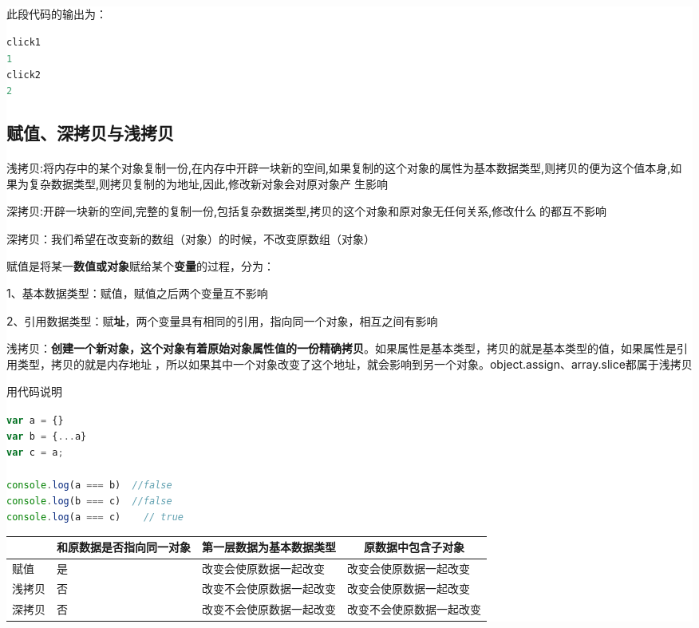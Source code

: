此段代码的输出为：

```javascript
click1
1
click2
2
```



## 赋值、深拷贝与浅拷贝

浅拷贝:将内存中的某个对象复制一份,在内存中开辟一块新的空间,如果复制的这个对象的属性为基本数据类型,则拷贝的便为这个值本身,如果为复杂数据类型,则拷贝复制的为地址,因此,修改新对象会对原对象产 生影响

深拷贝:开辟一块新的空间,完整的复制一份,包括复杂数据类型,拷贝的这个对象和原对象无任何关系,修改什么 的都互不影响

深拷贝：我们希望在改变新的数组（对象）的时候，不改变原数组（对象）

赋值是将某一**数值或对象**赋给某个**变量**的过程，分为：

1、基本数据类型：赋值，赋值之后两个变量互不影响

2、引用数据类型：赋**址**，两个变量具有相同的引用，指向同一个对象，相互之间有影响

浅拷贝：**创建一个新对象，这个对象有着原始对象属性值的一份精确拷贝**。如果属性是基本类型，拷贝的就是基本类型的值，如果属性是引用类型，拷贝的就是内存地址 ，所以如果其中一个对象改变了这个地址，就会影响到另一个对象。object.assign、array.slice都属于浅拷贝



用代码说明

```javascript
var a = {}
var b = {...a}
var c = a;

console.log(a === b)  //false
console.log(b === c)  //false
console.log(a === c)	// true
```





|        | 和原数据是否指向同一对象 | 第一层数据为基本数据类型 | 原数据中包含子对象       |
| ------ | ------------------------ | ------------------------ | ------------------------ |
| 赋值   | 是                       | 改变会使原数据一起改变   | 改变会使原数据一起改变   |
| 浅拷贝 | 否                       | 改变不会使原数据一起改变 | 改变会使原数据一起改变   |
| 深拷贝 | 否                       | 改变不会使原数据一起改变 | 改变不会使原数据一起改变 |